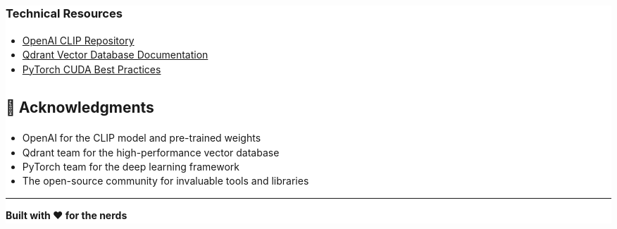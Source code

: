 ### Technical Resources
- [OpenAI CLIP Repository](https://github.com/openai/CLIP)
- [Qdrant Vector Database Documentation](https://qdrant.tech/documentation/)
- [PyTorch CUDA Best Practices](https://pytorch.org/docs/stable/notes/cuda.html)


## 🙏 Acknowledgments

- OpenAI for the CLIP model and pre-trained weights
- Qdrant team for the high-performance vector database
- PyTorch team for the deep learning framework
- The open-source community for invaluable tools and libraries

---

**Built with ❤️ for the nerds**
